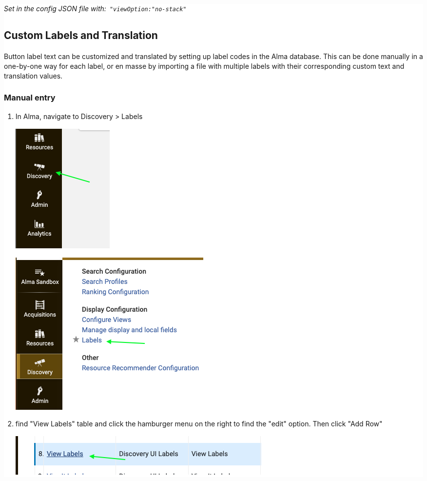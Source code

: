    _Set in the config JSON file with:` "viewOption:"no-stack"`_

## Custom Labels and Translation

Button label text can be customized and translated by setting up label codes in the Alma database. This can be done manually in a one-by-one way for each label, or en masse by importing a file with multiple labels with their corresponding custom text and translation values.

### Manual entry

1. In Alma, navigate to Discovery > Labels

   ![Alma Discovery](./readme-files/alma-discovery.png)

   ![Alma Labels](./readme-files/alma-labels.png)

2. find "View Labels" table and click the hamburger menu on the right to find the "edit" option. Then click "Add Row"

   ![Alma View Labels](./readme-files/alma-view-labels.png)
